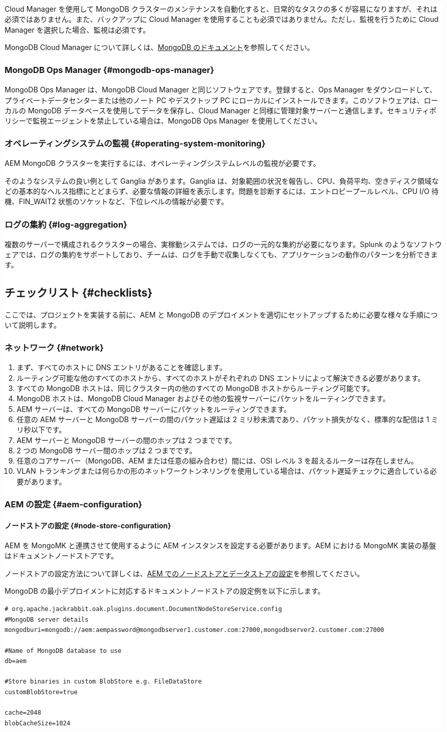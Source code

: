 Cloud Manager を使用して MongoDB クラスターのメンテナンスを自動化すると、日常的なタスクの多くが容易になりますが、それは必須ではありません。また、バックアップに Cloud Manager を使用することも必須ではありません。ただし、監視を行うために Cloud Manager を選択した場合、監視は必須です。

MongoDB Cloud Manager について詳しくは、[MongoDB のドキュメント](https://docs.cloud.mongodb.com/)を参照してください。

### MongoDB Ops Manager {#mongodb-ops-manager}

MongoDB Ops Manager は、MongoDB Cloud Manager と同じソフトウェアです。登録すると、Ops Manager をダウンロードして、プライベートデータセンターまたは他のノート PC やデスクトップ PC にローカルにインストールできます。このソフトウェアは、ローカルの MongoDB データベースを使用してデータを保存し、Cloud Manager と同様に管理対象サーバーと通信します。セキュリティポリシーで監視エージェントを禁止している場合は、MongoDB Ops Manager を使用してください。

### オペレーティングシステムの監視 {#operating-system-monitoring}

AEM MongoDB クラスターを実行するには、オペレーティングシステムレベルの監視が必要です。

そのようなシステムの良い例として Ganglia があります。Ganglia は、対象範囲の状況を報告し、CPU、負荷平均、空きディスク領域などの基本的なヘルス指標にとどまらず、必要な情報の詳細を表示します。問題を診断するには、エントロピープールレベル、CPU I/O 待機、FIN_WAIT2 状態のソケットなど、下位レベルの情報が必要です。

### ログの集約 {#log-aggregation}

複数のサーバーで構成されるクラスターの場合、実稼動システムでは、ログの一元的な集約が必要になります。Splunk のようなソフトウェアでは、ログの集約をサポートしており、チームは、ログを手動で収集しなくても、アプリケーションの動作のパターンを分析できます。

## チェックリスト {#checklists}

ここでは、プロジェクトを実装する前に、AEM と MongoDB のデプロイメントを適切にセットアップするために必要な様々な手順について説明します。

### ネットワーク {#network}

1. まず、すべてのホストに DNS エントリがあることを確認します。
1. ルーティング可能な他のすべてのホストから、すべてのホストがそれぞれの DNS エントリによって解決できる必要があります。
1. すべての MongoDB ホストは、同じクラスター内の他のすべての MongoDB ホストからルーティング可能です。
1. MongoDB ホストは、MongoDB Cloud Manager およびその他の監視サーバーにパケットをルーティングできます。
1. AEM サーバーは、すべての MongoDB サーバーにパケットをルーティングできます。
1. 任意の AEM サーバーと MongoDB サーバーの間のパケット遅延は 2 ミリ秒未満であり、パケット損失がなく、標準的な配信は 1 ミリ秒以下です。
1. AEM サーバーと MongoDB サーバーの間のホップは 2 つまでです。
1. 2 つの MongoDB サーバー間のホップは 2 つまでです。
1. 任意のコアサーバー（MongoDB、AEM または任意の組み合わせ）間には、OSI レベル 3 を超えるルーターは存在しません。
1. VLAN トランキングまたは何らかの形のネットワークトンネリングを使用している場合は、パケット遅延チェックに適合している必要があります。

### AEM の設定 {#aem-configuration}

#### ノードストアの設定 {#node-store-configuration}

AEM を MongoMK と連携させて使用するように AEM インスタンスを設定する必要があります。AEM における MongoMK 実装の基盤はドキュメントノードストアです。

ノードストアの設定方法について詳しくは、[AEM でのノードストアとデータストアの設定](/help/sites-deploying/data-store-config.md)を参照してください。

MongoDB の最小デプロイメントに対応するドキュメントノードストアの設定例を以下に示します。

```xml
# org.apache.jackrabbit.oak.plugins.document.DocumentNodeStoreService.config
#MongoDB server details
mongodburi=mongodb://aem:aempassword@mongodbserver1.customer.com:27000,mongodbserver2.customer.com:27000

#Name of MongoDB database to use
db=aem

#Store binaries in custom BlobStore e.g. FileDataStore
customBlobStore=true

cache=2048
blobCacheSize=1024
```
